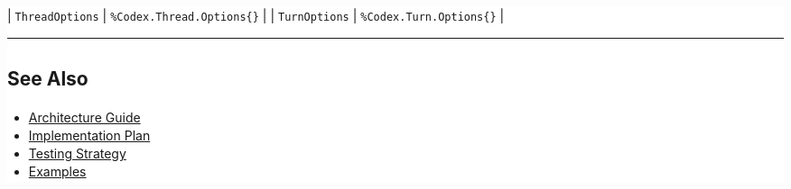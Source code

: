 | `ThreadOptions` | `%Codex.Thread.Options{}` |
| `TurnOptions` | `%Codex.Turn.Options{}` |

---

## See Also

- [Architecture Guide](02-architecture.md)
- [Implementation Plan](03-implementation-plan.md)
- [Testing Strategy](04-testing-strategy.md)
- [Examples](06-examples.md)
